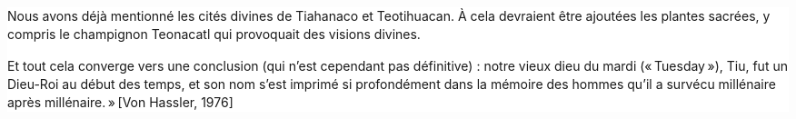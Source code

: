 Nous avons déjà mentionné les cités divines de Tiahanaco et Teotihuacan. À cela devraient être ajoutées les plantes sacrées, y compris le champignon Teonacatl qui provoquait des visions divines.

Et tout cela converge vers une conclusion (qui n’est cependant pas définitive) : notre vieux dieu du mardi (« Tuesday »), Tiu, fut un Dieu-Roi au début des temps, et son nom s’est imprimé si profondément dans la mémoire des hommes qu’il a survécu millénaire après millénaire. » [Von Hassler, 1976]

[^2]: Avec le temps, nous avons appris que lorsque les Cassiopéens répondent « pas loin/à peu près/presque », nous devions prêter attention aux termes spécifiques que nous employions et à nos présuppositions. Être « pas loin » d’être « incapable d’avoir des enfants » pourrait tout autant signifier qu’il en était incapable par choix ou à cause de facteurs physiques. Cela pourrait même vouloir dire que le mot « incapable » n’était qu’approchant.

[^3]: Il est intéressant de noter que si cette date est considérée comme correcte, elle résout certainement un certain nombre de problèmes en termes d'où, quand et comment l'église chrétienne primitive a commencé par rapport à où, quand et comment les premières épîtres ont été écrites, puisqu'on les faisait circuler bien avant que les évangiles ne soient écrits, et Paul prétendait avoir été chrétien avant que le christianisme puisse raisonnablement être considéré comme ayant commencé, en se basant sur le standard de la « datation » de la naissance de Jésus.

[^4]: Si l'on considère la possibilité qu'un vaisseau spatial apparaisse à cette époque, il y a deux problèmes qui peuvent être immédiatement réconciliés. Le premier est l'effort constant pour trouver le « bon » événement céleste afin d'identifier la date de naissance de Jésus. Le second est le fait qu'il y a apparemment une raison forte de s'accrocher à la tradition selon laquelle quelque chose d'inhabituel s'est produit à cette époque dans les cieux.

[^5]: Nous étions encore un peu désorientés quant à la différence entre « dimension » et « densité ». Nous avions tous lu The Ra Material à cette époque, et savions qu’il semblait y avoir une différence essentielle, mais nous n’avions pas encore articulé avec précision comment employer ces termes.

[^6]: Cette remarque concerne la réponse précédente à propos de la Bar Mitzvah à 10 ans. Je n’ai toujours pas trouvé de tradition s’y référant spécifiquement.

[^7]: C’est une explication assez courante donnée par de nombreuses sources canalisées de ces deux cents dernières années. Il semble qu’aucune de ces sources, même si elles-mêmes prétendaient utiliser cette technique, ne pouvait accepter l’idée d’un téléchargement de connaissance véritablement « miraculeux » ni le concept de grâce. Aussi, il y eut de nombreuses tentatives pour expliquer la source des enseignements de Jésus par le biais de maintes écoles et systèmes répandus dans le monde de l’époque. Il me faut aussi souligner que ce fut mon premier indice que nous n’avions définitivement pas affaire à une source canalisée tout-venant. Cela aurait été tellement simple de suivre le courant de toutes les autres sources canalisées et d’imaginer une longue histoire d’initiations et d’enseignements divers qui auraient expliqué une mission historique de Jésus en termes « réalistes » ou matérialistes. Mais les Cassiopéens n’étaient à l’évidence pas séduits par la voie de la facilité. Et ce faisant, même s’ils opéraient en tenant compte des paramètres de mes croyances émotionnelles de l’époque, ils ont en réalité rendu au personnage dissimulé derrière l’histoire de Jésus plus d’honneur et de puissance que ces sources canalisées qui cherchaient depuis si longtemps à « normaliser » son existence.

[^8]: Dans cette courte série de questions et de réponses, les Cassiopéens prenaient d’une main et donnaient de l’autre. Le résultat fut évidemment que le personnage de Jésus devint plus accessible et simultanément plus remarquable.

[^9]: Voir L’Onde pour plus d’informations sur le Reiki.

[^10]: VG assistait à l’expérience à l’occasion.

[^11]: Donc, finalement, les Cassiopéens ont donné une explication au « pouvoir de Jésus » qui était d’un côté rationnelle, et de l’autre totalement compréhensible depuis une perspective humaine, peu importe l’identité historique de Jésus. Et de plus, on pourrait déduire de ce qui a été dit ici que la mythisation de Jésus, la corruption de la vérité au sujet de sa vie (et des années de recherches m’ont convaincue que Jules César était Jésus) et la substitution des mythes d’autres cultes de « sauveur mourant », représente l’œuvre de ceux qui souhaitent désorienter l’humanité et la corrompre à des fins de contrôle et de domination. On peut voir que l’idée était de présenter Jésus sous le jour d’un faiseur de miracles en majeure partie inaccessibles à l’humanité, afin d’altérer la compréhension humaine de ce qu’avait été la vie de Jules César, ici sur Terre, et comment cela s’applique encore à chacun d’entre nous d’une manière directe et signifiante. C’est-à-dire que lorsqu’on met dans la bouche de Jésus des paroles telles que « ce que je fais, vous pouvez aussi le faire », c’est beaucoup plus réalisable que ce que les enseignements religieux standard voudraient nous faire croire. L’idée que Jésus était en fait Jules César, assassiné par Brutus/Judas, qui serait monté au ciel telle une comète et d’où il continuerait à aider et secourir le commun des mortels, donne aussi une tout autre signification à l’adage « Nul n’a d’amour plus grand que celui qui se dessaisit de sa vie pour ceux qu’il aime ». Se soumettre à la crucifixion en sachant que l’on « retrouvera la vie éternelle » dans trois jours ne constitue pas un réel sacrifice. Mais se soumettre à un état d’animation suspendue dans un « cocon de distorsion temporelle » pour des milliers d’années qui pourraient ressembler à l’éternité, c’est effectivement un très grand sacrifice.


[^1]: Dans un livre intitulé Lost Survivors of the Deluge, de Gerd Von Hassler, traduit de l’allemand par Martin Ebon, voici ce qu’on trouve en relation avec ce mystérieux « Tonatha » :
[^12]: Je possède une assez grande collection de livres au sujet de Jack l’Éventreur. Chacun d’entre eux propose une solution différente pour identifier le tueur. Et chacun de ces livres est écrit avec logique, sincérité, et pléthore de recherches pour étayer les conclusions. Au final, il est difficile de favoriser une solution plutôt qu’une autre. Je me demande si le terme « Dr. Bates » utilisé par les Cassiopéens était une fine allusion au personnage du film Psycho, l’inoubliable Norman Bates du Bates Motel ? Et si oui, était-ce là l’indice d’un type de meurtrier plutôt qu’un nom réel ?
[^13]: Après avoir lu plusieurs biographies d’Adolf Hitler, j’avais remarqué dans sa vie plusieurs incidents qui auraient pu être des points de possession potentiels par des esprits maléfiques, comme le décrit le Dr William Baldwin dans son livre Spirit Releasement Therapy. Un de ces incidents était le fait qu’un des frères d’Hitler était mort alors qu’il était enfant, et il fut constaté que cet événement avait radicalement modifié toute sa personnalité. La maison familiale était située près d’un cimetière, et il était connu pour passer beaucoup de temps assis sur le mur à regarder les tombes. Une telle morbidité chez un jeune enfant constitue souvent un comportement précurseur à la possession.
[^14]: Je ne suis jamais tombée sur quoi que ce soit qui ressemble même de loin à ce nom, mais il me paraît avoir un côté oriental. Peut-être a-t-il une relation avec la religion Shinto du Japon ?
[^15]: À nouveau, la seule chose que m’évoque ce nom c’est l’Inde à cause du terme « Naga » qu’il contient.
[^16]: Cela situerait l’Exode en 2676 avant J. C.. Il se trouve que des choses très mystérieuses se passaient en Égypte à l'époque. Ceux qui souhaitent faire des recherches plus approfondies devraient se pencher sur la figure du pharaon Peribsen, qui a soudainement imposé au peuple égyptien le culte du dieu des ténèbres Seth. Une autre chose à considérer est que c'était très près de 3100 avant J.-C., une période de perturbation globale enregistrée dans les noyaux de glace et les anneaux d'arbres. Cette date est différente de celle proposée par Emmanuel Velikovsky. Le fait est que de nombreuses cultures antiques ont connu une sorte de discontinuité lors de ces deux périodes : 3100-2500 avant J. C. et 1600 avant J. C..
[^17]: Dans les poèmes sumériens, c’était un roi sage, prêtre de Shurrupak ; dans les sources akkadiennes, il était un citoyen sage de Shurrupak. C’est le fils d’Ubara-Tutu et son nom est généralement traduit par « Celui qui a vu la vie ». Il est le protégé du dieu Ea, grâce à qui il survit au déluge avec sa famille et « les graines de toutes les créatures vivantes ». C’est le personnage principal du récit du Déluge dans la onzième tablette de l’épopée de Gilgamesh. Dans une version différente de cette épopée (comme le mythe d’Atrachasis par exemple), il se nomme Atrachasis, « le très sage ». En ancien babylonien, Utanapishtim ; en sumérien, Ziusudra. Il présente de nombreuses similitudes avec le Noé biblique bien plus récent.
[^18]: Dans l’ancien mythe suméro-babylonien, Enlil (le « seigneur vent ») est le dieu de l’air, du vent et des tempêtes. C’est le principal dieu du panthéon mésopotamien, et il est parfois dénommé Kur-Gal (« grande montagne »). Dans la cosmologie sumérienne, il est né de l’union de An, le ciel, et de Ki, la terre. Il les sépara et s’appropria la terre. Plus tard, il supplanta Anu en tant que dieu suprême. Il a cinq enfants avec son épouse Ninlil : Nanna, Nerigal, Ningirsu, Ninurta, et Nisaba. Enlil détient les Tablettes de la Destinée qui lui donnent le pouvoir sur tout le cosmos et les affaires des hommes. Il est parfois amical envers l’humanité, mais peut aussi être un dieu sévère, voire cruel, qui punit l’homme et envoie des désastres, comme le grand Déluge qui anéantit l’humanité à l’exception d’Atrahasis. Enlil est dépeint comme portant une couronne avec des cornes, symbole de son pouvoir. Son temple le plus prestigieux se trouvait dans la ville de Nippour, et il était le patron de cette ville. Son équivalent est le dieu akkadien Ellil.
[^19]: Le dieu sumérien suprême de l’eau, de l’intellect, de la création, de la sagesse et de la médecine qui pouvait ramener les morts à la vie. Il était la source de toute la connaissance secrète et magique de la vie et de l’immortalité. Enki possédait le secret de « me », « culture, civilisation », qui constitue le génie du progrès de la connaissance pour mener l’humanité. Il inventa la civilisation pour les peuples et assigna à chacun sa destinée. Il créa l’ordre dans le cosmos. Il emplit les rivières de poissons. Il inventa la charrue et le joug pour que les fermiers puissent labourer la terre avec des bœufs. Il faisait pousser les cultures. Il est le père de toutes les plantes. Dans la plupart des mythes, son épouse est Damkina, ou Ninhursag, qui lui donna une fille. Sur un bas-relief, il est dépeint tenant Zu, l’oiseau-tempête. En babylonien, il s’appelait Ea, roi d’Apsu.
[^20]: Z. Sitchin décrit les Annunaki comme les « fils de An », le Dieu sumérien suprême au-dessus de tous les autres dieux. Parmi eux, il inclut Enlil et Enki bien que les faits puissent être quelque peu confus. « Annunaku » désignait un groupe de dieux du monde souterrain en akkadien. Ils avaient la fonction de juges au royaume des morts. Leur contrepartie sont les Igigi (bien que dans certains textes les positions soient inversées). Les Annunaku présentent de nombreuses similitudes avec les Anunna sumériens. Ils sont la progéniture d’Anu.
[^21]: Charles Fort, collectionneur acharné d’événements anormaux et autres anomalies, a fait un jour remarquer que les seules conclusions qu’il pouvait tirer de toutes ses recherches étaient que la Terre était la « propriété » de certains êtres que nous ne pouvons ni voir ni comprendre.
[^22]: Je n’ai jamais rien trouvé qui se rapporte à ce nom.
[^23]: Un système stellaire binaire situé approximativement à 37 années-lumière de la Terre. On a calculé que les aliens qui avaient enlevé Betty et Barney Hill (Voir Le voyage interrompu de John G. Fuller) venaient d’une planète de ce système, et Bob Lazar a prétendu que les neufs ovnis qu’il avait vus dans le Secteur 4 venaient d’une des planètes du système stellaire de Zeta Reticuli.
[^24]: Cyber – d’un mot grec signifiant « piloter, gouverner, diriger » – et de « génétique », ou création. Autrement dit, résultat de l’ingénierie génétique.
[^25]: Souvenez-vous que « pas loin » signifie que ce n’est pas tout à fait ça, un poil à côté. Il nous a fallu un moment pour le comprendre et revenir sur les questions qui avaient reçu cette réponse pour tenter de repérer précisément à quel point nous étions proches ou non !
[^26]: Cela ne fait pas référence à des individus, mais à des « groupes » ou des « types » distincts d’« aliens ». Il me semble que ce nombre 16 pourrait avoir une signification « mystique ». En fait, il s’agit du nombre exact de pièces sur un échiquier, et l’échiquier symbolise la réalité mystique depuis des millénaires. En outre, le jeu d’échecs se joue sur un plateau comportant 64 carrés, c’est-à-dire 4 fois 16. Décomposé d’une autre manière, sur l’échiquier, il y a 8 pièces « dominantes » et 8 pions de chaque côté, et le chiffre 8 deviendra un élément important à mesure que nous poursuivrons. Gardez les araignées et les scorpions à l’esprit, par exemple.
[^27]: Je ne suis pas sûre de ce chiffre. Les premières cassettes ont été détruites et les notes comportent les deux chiffres avec plusieurs ratures.
[^28]: Malgré l’étendue des théories possibles au cours des années, les scientifiques sont désormais pratiquement certains que la disparition des dinosaures, et de milliers d’autres espèces préhistoriques végétales et animales, fut causée par l’impact d’un énorme météore sur la Terre il y a quelque 65 millions d’années.
[^29]: La date admise par la plupart des scientifiques est 65 millions d’années avant le présent. Toutefois, après avoir longuement étudié le sujet, nous en sommes venus à l’idée que la science pouvait ne pas avoir pris tous les éléments en considération pour établir ces dates. En particulier, il n’est pas tenu compte de la possibilité que des aberrations magnétiques causées par d’anciens cataclysmes aient pu altérer les empreintes isotopiques de la matière. Des pics électromagnétiques ont pu brouiller la datation radiologique, tout comme d’autres méthodes de datation. Certains scientifiques débattent de ces problèmes, mais on ne leur laisse généralement pas la parole dans les journaux grand public.
[^30]: C’est la même période que celle que Zecharia Sitchin suggère pour le « retour » de la 10e planète. Et le fait est qu’il existe des preuves, reposant sur l’analyse de carottes de glace, qu’une éventuelle activité de type cataclysmique a effectivement eu lieu sur Terre précisément à cet intervalle.
[^31]: En 1967, une sonde spatiale russe, Venera 4, et l'américaine Mariner 5, sont arrivés à Vénus à quelques heures d'intervalle. Venera 4 a été conçu pour permettre à un ensemble d'instruments d'atterrir en douceur sur la surface de la planète par l'intermédiaire d'un parachute. Elle a cessé de transmettre l'information à peu près 75 minutes plus tard lorsque la température qu'elle lisait est passée au-dessus de 500 degrés F (260 Celsius). Après une controverse considérable, il a été convenu qu'il lui restait encore 20 milles à parcourir pour atteindre la surface. La sonde américaine Mariner 5 a contourné le côté obscur de Vénus à une distance d'environ 6 000 milles. Encore une fois, elle n'a détecté aucun champ magnétique significatif, mais ses signaux radio vers la terre sont passés deux fois dans l'atmosphère de Vénus - une fois de nuit et une fois de jour. Les résultats sont surprenants. L'atmosphère de Vénus est presque entièrement composée de dioxyde de carbone et doit exercer une pression à la surface de la planète jusqu'à 100 fois la pression au niveau de la mer normale de la terre par rapport à un(1) atmosphère. Puisque la terre et Vénus sont à peu près de la même taille, et ont vraisemblablement été formés au même moment par le même processus général à partir du même mélange d'éléments chimiques, on est confronté à la question : quelle est la planète avec l'histoire inhabituelle – la Terre ou Vénus ?
[^32]: J’avais formulé la théorie que le Soleil lui-même était responsable des cataclysmes périodiques dans notre système solaire ; qu’il connaissait d’importantes oscillations à longue période capables de tellement charger les corps du système solaire d’énergie électrique que leur attraction ou répulsion mutuelles les amenaient à interagir entre eux sans qu’un « agent extérieur » ne soit nécessaire. J’étais aussi très attachée à cette théorie !
[^33]: Dans l'un des nombreux livres sur le sujet que j'ai lu sur la théorie des catastrophes, on racontait l'histoire du scientifique qui avait compilé une liste de toutes les espèces disparues et les temps supposés de leur extinction et qui avait introduit ses données dans un ordinateur. Il voulait voir s’il existait un certain profil biologique de disparition. Les données révélèrent non seulement que ce profil existe, mais qu’il s’agit d’un cycle très précis ! Certaines de ces « grandes extinctions » étaient plus généralisées et dévastatrices que d’autres, mais il existait immanquablement un rythme régulier d’extinction ! Auparavant, on pensait que les extinctions survenaient parce qu’un tas de choses se mettait par hasard à aller de travers en même temps. L’idée que les extinctions sont un phénomène régulier, cyclique, implique « une unique cause, puissante et effarante, réglée comme une horloge ».
[^34]: Dès que les scientifiques ont découvert que les grandes extinctions se produisaient inexorablement, réglées comme du papier à musique, ils ont transpiré abondamment pour trouver quand, où, comment et pourquoi. Voici ce à quoi ils ont abouti : Loin en dehors des confins de notre système solaire, se trouve un anneau de comètes qui décrit des cercles et des cercles, comme toute bonne petite comète le devrait. Ce sont soi-disant des morceaux de matière qui n’ont pas l’élan nécessaire pour s’agréger en planète, ou des vestiges d’une ou de plusieurs planètes qui se seraient disloquées il y a des milliards d’années. Une étoile sombre évolue également quelque part dans notre galaxie et orbite près de cette petite bande de comètes (qu’on appelle le nuage d’Oort), et la force de la gravité de cette Étoile de la Mort envoie des milliards de ces comètes tournoyer dans notre système solaire et évidemment, quelques-unes d’entre elles viennent percuter la Terre. Vous remarquerez que cette explication a plusieurs mérites. Premièrement, elle maintient l’état d’équilibre de notre système solaire — le coupable est extérieur. Et deuxièmement, elle rend l’événement suffisamment aléatoire pour qu’on puisse y échapper avec de la chance. La datation des spécimens éteints indiquerait que cet événement se produit une fois tous les 26 millions d’années et quelques — à un ou deux jours près. Et curieusement, c’est très proche de la période que les Cassiopéens ont désignée pour la disparition des dinosaures.
[^35]: J’avais posé cette question, car c’était ce qu’avait dit une abductée lors d’une séance d’hypnose que j’avais conduite.
[^36]: Remarquez qu’il s’agit de la même période que celle donnée pour la fenêtre des « guerres spatiales ». D’un autre côté, dans la première séance, la période donnée pour l’achèvement d’un certain programme lié à la préparation d’un nouveau prototype en vue de la « création d’une nouvelle race » était de 13 ans soit à partir du moment de la discussion, soit à partir de la date d’un événement prédit, date qui elle-même n’était pas figée. À constater comment se sont manifestées certaines choses que les C’s ont prédites, il semble que la Grosse Boule Bleue connaîtra une période « Rock “n Roll » à un moment donné, probablement assez rapidement.